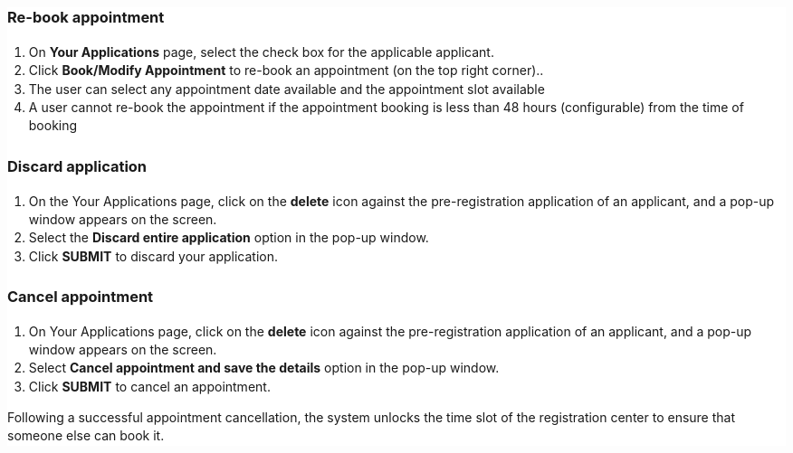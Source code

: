 ### Re-book appointment

1. On **Your Applications** page, select the check box for the applicable applicant.
2. Click **Book/Modify Appointment** to re-book an appointment (on the top right corner)..
3. The user can select any appointment date available and the appointment slot available
4. A user cannot re-book the appointment if the appointment booking is less than 48 hours (configurable) from the time of booking

### Discard application

1. On the Your Applications page, click on the **delete** icon against the pre-registration application of an applicant, and a pop-up window appears on the screen.
2. Select the **Discard entire application** option in the pop-up window.
3. Click **SUBMIT** to discard your application.

### Cancel appointment

1. On Your Applications page, click on the **delete** icon against the pre-registration application of an applicant, and a pop-up window appears on the screen.
2. Select **Cancel appointment and save the details** option in the pop-up window.
3. Click **SUBMIT** to cancel an appointment.

Following a successful appointment cancellation, the system unlocks the time slot of the registration center to ensure that someone else can book it.
